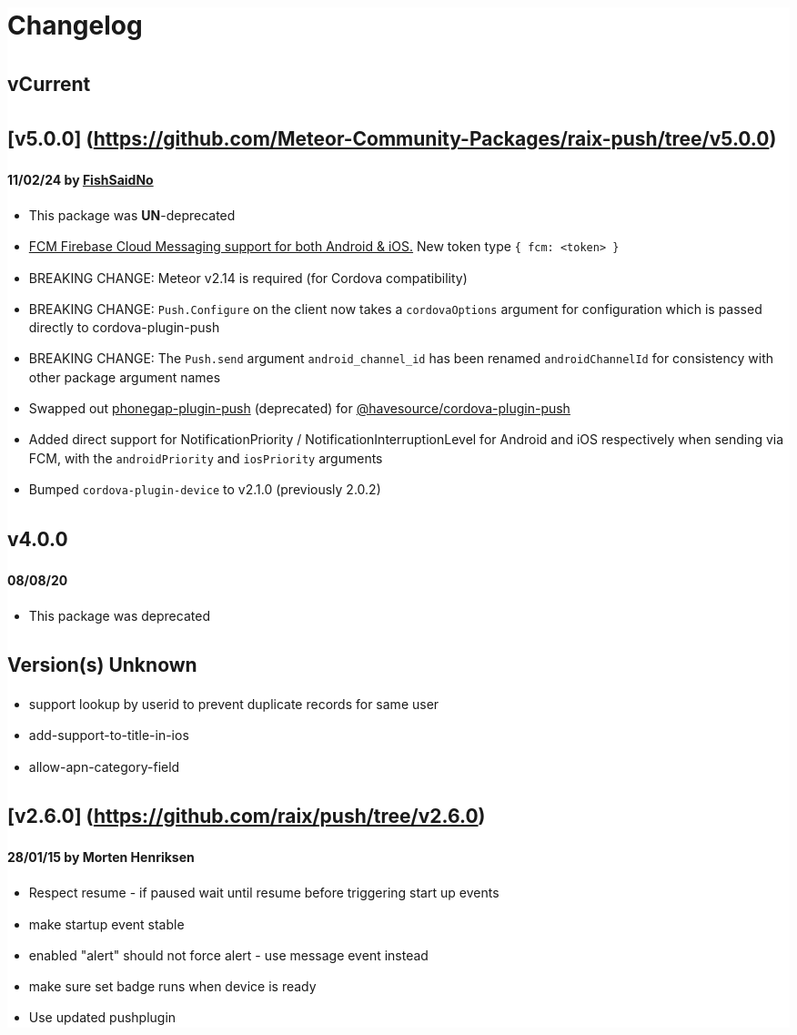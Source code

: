 # Changelog

## vCurrent

## [v5.0.0] (https://github.com/Meteor-Community-Packages/raix-push/tree/v5.0.0)
#### 11/02/24 by [FishSaidNo](https://github.com/fishsaidno)
- This package was **UN**-deprecated

- [FCM Firebase Cloud Messaging support for both Android & iOS.](docs/FIREBASE.md) New token type `{ fcm: <token> }`

- BREAKING CHANGE: Meteor v2.14 is required (for Cordova compatibility)

- BREAKING CHANGE: `Push.Configure` on the client now takes a `cordovaOptions` argument for configuration which is passed directly to cordova-plugin-push

- BREAKING CHANGE: The `Push.send` argument `android_channel_id` has been renamed `androidChannelId` for consistency with other package argument names

- Swapped out [phonegap-plugin-push](https://github.com/phonegap/phonegap-plugin-push) (deprecated) for [@havesource/cordova-plugin-push](https://github.com/havesource/cordova-plugin-push)

- Added direct support for NotificationPriority / NotificationInterruptionLevel for Android and iOS respectively when sending via FCM, with the `androidPriority` and `iosPriority` arguments

- Bumped `cordova-plugin-device` to v2.1.0 (previously 2.0.2)

## v4.0.0
#### 08/08/20
- This package was deprecated

## Version(s) Unknown
- support lookup by userid to prevent duplicate records for same user

- add-support-to-title-in-ios

- allow-apn-category-field

## [v2.6.0] (https://github.com/raix/push/tree/v2.6.0)
#### 28/01/15 by Morten Henriksen
- Respect resume - if paused wait until resume before triggering start up events

- make startup event stable

- enabled "alert" should not force alert - use message event instead

- make sure set badge runs when device is ready

- Use updated pushplugin
